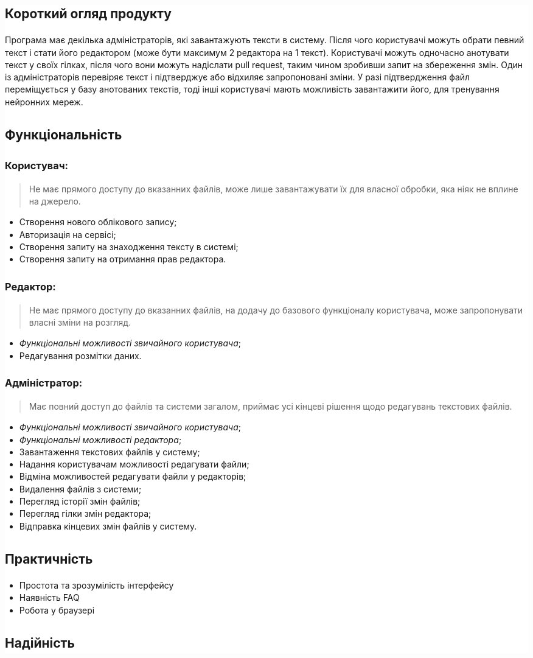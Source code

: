 
## Короткий огляд продукту

Програма має декілька адміністраторів, які завантажують тексти в систему. Після чого користувачі можуть обрати певний текст і стати його редактором (може бути максимум 2 редактора на 1 текст). Користувачі можуть одночасно анотувати текст у своїх гілках, після чого вони можуть надіслати pull request, таким чином зробивши запит на збереження змін. Один із адміністраторів перевіряє текст і підтверджує або відхиляє запропоновані зміни. У разі підтвердження файл переміщується у базу анотованих текстів, тоді інші користувачі мають можливість завантажити його, для тренування нейронних мереж.

## Функціональність

### Користувач:

> Не має прямого доступу до вказанних файлів, може лише завантажувати їх для власної обробки, яка ніяк не вплине на джерело.

- Створення нового облікового запису;
- Авторизація на сервісі;
- Створення запиту на знаходження тексту в системі;
- Створення запиту на отримання прав редактора.

### Редактор:

> Не має прямого доступу до вказанних файлів, на додачу до базового функціоналу користувача, може запропонувати власні зміни на розгляд.

- *Функціональні можливості звичайного користувача*;
- Редагування розмітки даних.

### Адміністратор:

> Має повний доступ до файлів та системи загалом, приймає усі кінцеві рішення щодо редагувань текстових файлів.

- *Функціональні можливості звичайного користувача*;
- *Функціональні можливості редактора*;
- Завантаження текстових файлів у систему;
- Надання користувачам можливості редагувати файли;
- Відміна можливостей редагувати файли у редакторів;
- Видалення файлів з системи;
- Перегляд історії змін файлів;
- Перегляд гілки змін редактора;
- Відправка кінцевих змін файлів у систему.

## Практичність

- Простота та зрозумілість інтерфейсу
- Наявність FAQ
- Робота у браузері

## Надійність
